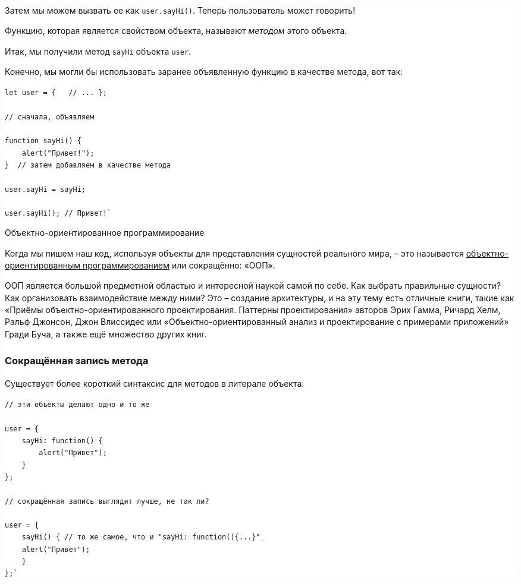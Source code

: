 Затем мы можем вызвать ee как `user.sayHi()`. Теперь пользователь может говорить!

Функцию, которая является свойством объекта, называют _методом_ этого объекта.

Итак, мы получили метод `sayHi` объекта `user`.

Конечно, мы могли бы использовать заранее объявленную функцию в качестве метода, вот так:
```
let user = {   // ... };  

// сначала, объявляем 

function sayHi() {   
	alert("Привет!"); 
}  // затем добавляем в качестве метода 

user.sayHi = sayHi;

user.sayHi(); // Привет!`
```

Объектно-ориентированное программирование

Когда мы пишем наш код, используя объекты для представления сущностей реального мира, – это называется [объектно-ориентированным программированием](https://ru.wikipedia.org/wiki/%D0%9E%D0%B1%D1%8A%D0%B5%D0%BA%D1%82%D0%BD%D0%BE-%D0%BE%D1%80%D0%B8%D0%B5%D0%BD%D1%82%D0%B8%D1%80%D0%BE%D0%B2%D0%B0%D0%BD%D0%BD%D0%BE%D0%B5_%D0%BF%D1%80%D0%BE%D0%B3%D1%80%D0%B0%D0%BC%D0%BC%D0%B8%D1%80%D0%BE%D0%B2%D0%B0%D0%BD%D0%B8%D0%B5) или сокращённо: «ООП».

ООП является большой предметной областью и интересной наукой самой по себе. Как выбрать правильные сущности? Как организовать взаимодействие между ними? Это – создание архитектуры, и на эту тему есть отличные книги, такие как «Приёмы объектно-ориентированного проектирования. Паттерны проектирования» авторов Эрих Гамма, Ричард Хелм, Ральф Джонсон, Джон Влиссидес или «Объектно-ориентированный анализ и проектирование с примерами приложений» Гради Буча, а также ещё множество других книг.

### Сокращённая запись метода

Существует более короткий синтаксис для методов в литерале объекта:
```
// эти объекты делают одно и то же  

user = {   
	sayHi: function() {     
		alert("Привет");   
	} 
};  

// сокращённая запись выглядит лучше, не так ли? 

user = {   
	sayHi() { // то же самое, что и "sayHi: function(){...}"_     
	alert("Привет");   
	} 
};`
```
